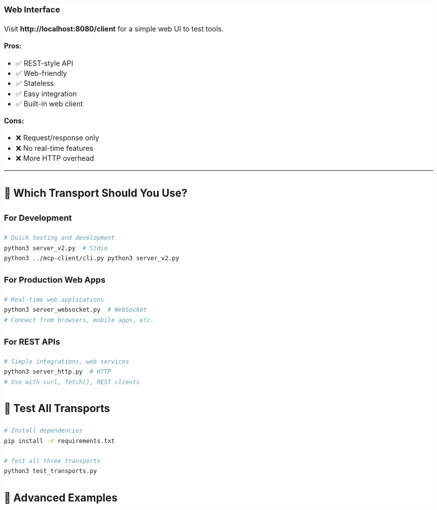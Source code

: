 ### Web Interface
Visit **http://localhost:8080/client** for a simple web UI to test tools.

**Pros:**
- ✅ REST-style API
- ✅ Web-friendly
- ✅ Stateless
- ✅ Easy integration
- ✅ Built-in web client

**Cons:**
- ❌ Request/response only
- ❌ No real-time features
- ❌ More HTTP overhead

---

## 🎯 Which Transport Should You Use?

### For Development
```bash
# Quick testing and development
python3 server_v2.py  # Stdio
python3 ../mcp-client/cli.py python3 server_v2.py
```

### For Production Web Apps
```bash
# Real-time web applications
python3 server_websocket.py  # WebSocket
# Connect from browsers, mobile apps, etc.
```

### For REST APIs
```bash
# Simple integrations, web services
python3 server_http.py  # HTTP
# Use with curl, fetch(), REST clients
```

## 🧪 Test All Transports
```bash
# Install dependencies
pip install -r requirements.txt

# Test all three transports
python3 test_transports.py
```

## 🌟 Advanced Examples
